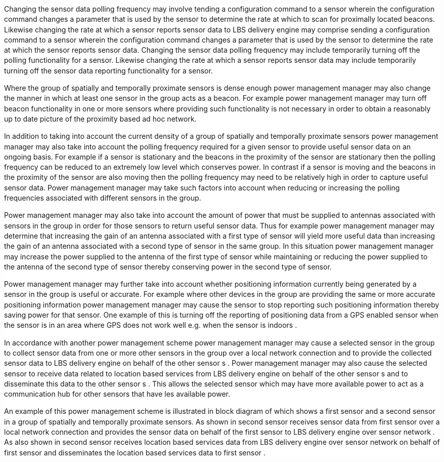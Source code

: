 Changing the sensor data polling frequency may involve tending a configuration command to a sensor wherein the configuration command changes a parameter that is used by the sensor to determine the rate at which to scan for proximally located beacons. Likewise changing the rate at which a sensor reports sensor data to LBS delivery engine may comprise sending a configuration command to a sensor wherein the configuration command changes a parameter that is used by the sensor to determine the rate at which the sensor reports sensor data. Changing the sensor data polling frequency may include temporarily turning off the polling functionality for a sensor. Likewise changing the rate at which a sensor reports sensor data may include temporarily turning off the sensor data reporting functionality for a sensor.

Where the group of spatially and temporally proximate sensors is dense enough power management manager may also change the manner in which at least one sensor in the group acts as a beacon. For example power management manager may turn off beacon functionality in one or more sensors where providing such functionality is not necessary in order to obtain a reasonably up to date picture of the proximity based ad hoc network.

In addition to taking into account the current density of a group of spatially and temporally proximate sensors power management manager may also take into account the polling frequency required for a given sensor to provide useful sensor data on an ongoing basis. For example if a sensor is stationary and the beacons in the proximity of the sensor are stationary then the polling frequency can be reduced to an extremely low level which conserves power. In contrast if a sensor is moving and the beacons in the proximity of the sensor are also moving then the polling frequency may need to be relatively high in order to capture useful sensor data. Power management manager may take such factors into account when reducing or increasing the polling frequencies associated with different sensors in the group.

Power management manager may also take into account the amount of power that must be supplied to antennas associated with sensors in the group in order for those sensors to return useful sensor data. Thus for example power management manager may determine that increasing the gain of an antenna associated with a first type of sensor will yield more useful data than increasing the gain of an antenna associated with a second type of sensor in the same group. In this situation power management manager may increase the power supplied to the antenna of the first type of sensor while maintaining or reducing the power supplied to the antenna of the second type of sensor thereby conserving power in the second type of sensor.

Power management manager may further take into account whether positioning information currently being generated by a sensor in the group is useful or accurate. For example where other devices in the group are providing the same or more accurate positioning information power management manager may cause the sensor to stop reporting such positioning information thereby saving power for that sensor. One example of this is turning off the reporting of positioning data from a GPS enabled sensor when the sensor is in an area where GPS does not work well e.g. when the sensor is indoors .

In accordance with another power management scheme power management manager may cause a selected sensor in the group to collect sensor data from one or more other sensors in the group over a local network connection and to provide the collected sensor data to LBS delivery engine on behalf of the other sensor s . Power management manager may also cause the selected sensor to receive data related to location based services from LBS delivery engine on behalf of the other sensor s and to disseminate this data to the other sensor s . This allows the selected sensor which may have more available power to act as a communication hub for other sensors that have les available power.

An example of this power management scheme is illustrated in block diagram of which shows a first sensor and a second sensor in a group of spatially and temporally proximate sensors. As shown in second sensor receives sensor data from first sensor over a local network connection and provides the sensor data on behalf of the first sensor to LBS delivery engine over sensor network . As also shown in second sensor receives location based services data from LBS delivery engine over sensor network on behalf of first sensor and disseminates the location based services data to first sensor .
